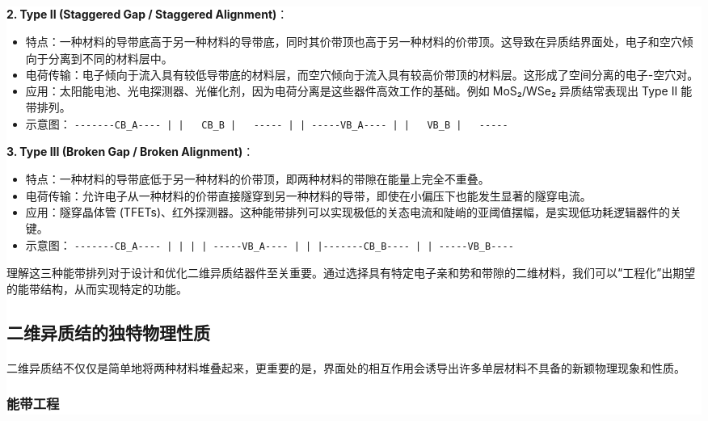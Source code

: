 **2. Type II (Staggered Gap / Staggered Alignment)**：
   *   特点：一种材料的导带底高于另一种材料的导带底，同时其价带顶也高于另一种材料的价带顶。这导致在异质结界面处，电子和空穴倾向于分离到不同的材料层中。
   *   电荷传输：电子倾向于流入具有较低导带底的材料层，而空穴倾向于流入具有较高价带顶的材料层。这形成了空间分离的电子-空穴对。
   *   应用：太阳能电池、光电探测器、光催化剂，因为电荷分离是这些器件高效工作的基础。例如 MoS₂/WSe₂ 异质结常表现出 Type II 能带排列。
   *   示意图：
     ```
     -------CB_A----
             |
             |   CB_B
             |   -----
             |
             |
             -----VB_A----
                     |
                     |   VB_B
                     |   -----
     ```

**3. Type III (Broken Gap / Broken Alignment)**：
   *   特点：一种材料的导带底低于另一种材料的价带顶，即两种材料的带隙在能量上完全不重叠。
   *   电荷传输：允许电子从一种材料的价带直接隧穿到另一种材料的导带，即使在小偏压下也能发生显著的隧穿电流。
   *   应用：隧穿晶体管 (TFETs)、红外探测器。这种能带排列可以实现极低的关态电流和陡峭的亚阈值摆幅，是实现低功耗逻辑器件的关键。
   *   示意图：
     ```
     -------CB_A----
             |
             |
             |
             |
     -----VB_A----
             |
             |
             |-------CB_B----
                     |
                     |
                     -----VB_B----
     ```

理解这三种能带排列对于设计和优化二维异质结器件至关重要。通过选择具有特定电子亲和势和带隙的二维材料，我们可以“工程化”出期望的能带结构，从而实现特定的功能。

## 二维异质结的独特物理性质

二维异质结不仅仅是简单地将两种材料堆叠起来，更重要的是，界面处的相互作用会诱导出许多单层材料不具备的新颖物理现象和性质。

### 能带工程
